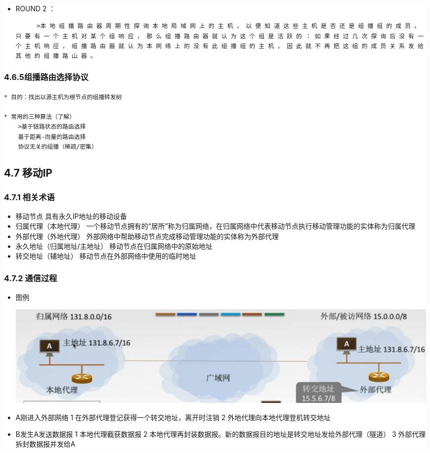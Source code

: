* ROUND 2 ： 

  			>本 地 组 播 路 由 器 周 期 性 探 询 本 地 局 域 网 上 的 主 机 ， 以 便 知 道 这 些 主 机 是 否 还 是 组 播 组 的 成 员 。 只 要 有 一 个 主 机 对 某 个 组 响 应 ， 那 么 组 播 路 由 器 就 认 为 这 个 组 是 活 跃 的 ： 如 果 经 过 几 次 探 询 后 没 有 一 个 主 机 响 应 ， 组 播 路 由 器 就 认 为 本 网 络 上 的 没 有 此 组 播 组 的 主 机 ， 因 此 就 不 再 把 这 组 的 成 员 关 系 发 给 其 他 的 组 播 路 山 器 。 

### 4.6.5组播路由选择协议

	* 目的：找出以源主机为根节点的组播转发树
	
	* 常用的三种算法（了解）
		>基于链路状态的路由选择
		基于距离-向量的路由选择
		协议无关的组播（稀疏/密集）

## 4.7 移动IP

### 4.7.1 相关术语

* 移动节点
  		具有永久IP地址的移动设备
* 归属代理（本地代理）
  		一个移动节点拥有的“居所”称为归属网络，在归属网络中代表移动节点执行移动管理功能的实体称为归属代理
* 外部代理（外地代理）
  		外部网络中帮助移动节点完成移动管理功能的实体称为外部代理
* 永久地址（归属地址/主地址）
  		移动节点在归属网络中的原始地址
* 转交地址（辅地址）
  		移动节点在外部网络中使用的临时地址

### 4.7.2 通信过程

* 图例

  ![1563111500076](计算机网络基础.assets/1563111500076.png)

* A刚进入外部网络
  	1 在外部代理登记获得一个转交地址，离开时注销
    	2 外地代理向本地代理登机转交地址

* B发生A发送数据报
  	1 本地代理截获数据报
    	2 本地代理再封装数据报。新的数据报目的地址是转交地址发给外部代理（隧道）
    	3 外部代理拆封数据报并发给A
